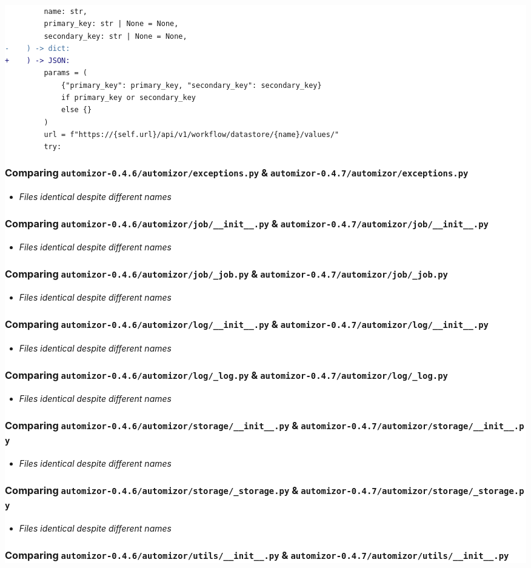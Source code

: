 ```diff
         name: str,
         primary_key: str | None = None,
         secondary_key: str | None = None,
-    ) -> dict:
+    ) -> JSON:
         params = (
             {"primary_key": primary_key, "secondary_key": secondary_key}
             if primary_key or secondary_key
             else {}
         )
         url = f"https://{self.url}/api/v1/workflow/datastore/{name}/values/"
         try:
```

### Comparing `automizor-0.4.6/automizor/exceptions.py` & `automizor-0.4.7/automizor/exceptions.py`

 * *Files identical despite different names*

### Comparing `automizor-0.4.6/automizor/job/__init__.py` & `automizor-0.4.7/automizor/job/__init__.py`

 * *Files identical despite different names*

### Comparing `automizor-0.4.6/automizor/job/_job.py` & `automizor-0.4.7/automizor/job/_job.py`

 * *Files identical despite different names*

### Comparing `automizor-0.4.6/automizor/log/__init__.py` & `automizor-0.4.7/automizor/log/__init__.py`

 * *Files identical despite different names*

### Comparing `automizor-0.4.6/automizor/log/_log.py` & `automizor-0.4.7/automizor/log/_log.py`

 * *Files identical despite different names*

### Comparing `automizor-0.4.6/automizor/storage/__init__.py` & `automizor-0.4.7/automizor/storage/__init__.py`

 * *Files identical despite different names*

### Comparing `automizor-0.4.6/automizor/storage/_storage.py` & `automizor-0.4.7/automizor/storage/_storage.py`

 * *Files identical despite different names*

### Comparing `automizor-0.4.6/automizor/utils/__init__.py` & `automizor-0.4.7/automizor/utils/__init__.py`

